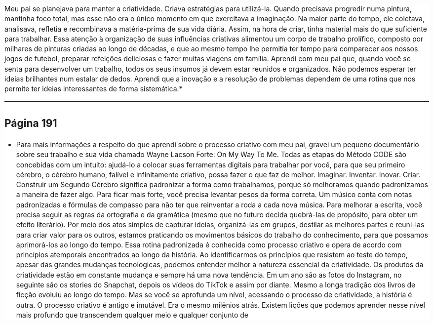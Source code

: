 Meu pai se planejava para manter a criatividade. Criava estratégias para
utilizá-la. Quando precisava progredir numa pintura, mantinha foco total,
mas esse não era o único momento em que exercitava a imaginação. Na
maior parte do tempo, ele coletava, analisava, refletia e recombinava a
matéria-prima de sua vida diária. Assim, na hora de criar, tinha material
mais do que suficiente para trabalhar. Essa atenção à organização de suas
influências criativas alimentou um corpo de trabalho prolífico, composto
por milhares de pinturas criadas ao longo de décadas, e que ao mesmo
tempo lhe permitia ter tempo para comparecer aos nossos jogos de futebol,
preparar refeições deliciosas e fazer muitas viagens em família.
Aprendi com meu pai que, quando você se senta para desenvolver um
trabalho, todos os seus insumos já devem estar reunidos e organizados.
Não podemos esperar ter ideias brilhantes num estalar de dedos. Aprendi
que a inovação e a resolução de problemas dependem de uma rotina que
nos permite ter ideias interessantes de forma sistemática.*


---


## Página 191


* Para mais informações a respeito do que aprendi sobre o processo criativo com meu pai,
gravei um pequeno documentário sobre seu trabalho e sua vida chamado Wayne Lacson
Forte: On My Way To Me.
Todas as etapas do Método CODE são concebidas com um intuito:
ajudá-lo a colocar suas ferramentas digitais para trabalhar por você, para
que seu primeiro cérebro, o cérebro humano, falível e infinitamente
criativo, possa fazer o que faz de melhor. Imaginar. Inventar. Inovar. Criar.
Construir um Segundo Cérebro significa padronizar a forma como
trabalhamos, porque só melhoramos quando padronizamos a maneira de
fazer algo. Para ficar mais forte, você precisa levantar pesos da forma
correta. Um músico conta com notas padronizadas e fórmulas de compasso
para não ter que reinventar a roda a cada nova música. Para melhorar a
escrita, você precisa seguir as regras da ortografia e da gramática (mesmo
que no futuro decida quebrá-las de propósito, para obter um efeito
literário).
Por meio dos atos simples de capturar ideias, organizá-las em grupos,
destilar as melhores partes e reuni-las para criar valor para os outros,
estamos praticando os movimentos básicos do trabalho do conhecimento,
para que possamos aprimorá-los ao longo do tempo.
Essa rotina padronizada é conhecida como processo criativo e opera de
acordo com princípios atemporais encontrados ao longo da história. Ao
identificarmos os princípios que resistem ao teste do tempo, apesar das
grandes mudanças tecnológicas, podemos entender melhor a natureza
essencial da criatividade.
Os produtos da criatividade estão em constante mudança e sempre há
uma nova tendência. Em um ano são as fotos do Instagram, no seguinte são
os stories do Snapchat, depois os vídeos do TikTok e assim por diante.
Mesmo a longa tradição dos livros de ficção evoluiu ao longo do tempo.
Mas se você se aprofunda um nível, acessando o processo de
criatividade, a história é outra. O processo criativo é antigo e imutável. Era
o mesmo milênios atrás. Existem lições que podemos aprender nesse nível
mais profundo que transcendem qualquer meio e qualquer conjunto de
